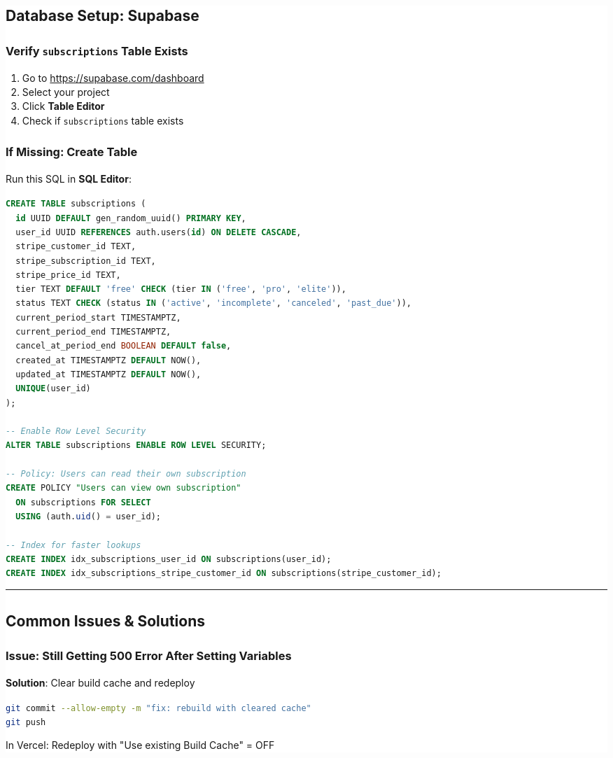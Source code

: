 
## Database Setup: Supabase

### Verify `subscriptions` Table Exists

1. Go to https://supabase.com/dashboard
2. Select your project
3. Click **Table Editor**
4. Check if `subscriptions` table exists

### If Missing: Create Table

Run this SQL in **SQL Editor**:

```sql
CREATE TABLE subscriptions (
  id UUID DEFAULT gen_random_uuid() PRIMARY KEY,
  user_id UUID REFERENCES auth.users(id) ON DELETE CASCADE,
  stripe_customer_id TEXT,
  stripe_subscription_id TEXT,
  stripe_price_id TEXT,
  tier TEXT DEFAULT 'free' CHECK (tier IN ('free', 'pro', 'elite')),
  status TEXT CHECK (status IN ('active', 'incomplete', 'canceled', 'past_due')),
  current_period_start TIMESTAMPTZ,
  current_period_end TIMESTAMPTZ,
  cancel_at_period_end BOOLEAN DEFAULT false,
  created_at TIMESTAMPTZ DEFAULT NOW(),
  updated_at TIMESTAMPTZ DEFAULT NOW(),
  UNIQUE(user_id)
);

-- Enable Row Level Security
ALTER TABLE subscriptions ENABLE ROW LEVEL SECURITY;

-- Policy: Users can read their own subscription
CREATE POLICY "Users can view own subscription"
  ON subscriptions FOR SELECT
  USING (auth.uid() = user_id);

-- Index for faster lookups
CREATE INDEX idx_subscriptions_user_id ON subscriptions(user_id);
CREATE INDEX idx_subscriptions_stripe_customer_id ON subscriptions(stripe_customer_id);
```

---

## Common Issues & Solutions

### Issue: Still Getting 500 Error After Setting Variables

**Solution**: Clear build cache and redeploy
```bash
git commit --allow-empty -m "fix: rebuild with cleared cache"
git push
```
In Vercel: Redeploy with "Use existing Build Cache" = OFF
